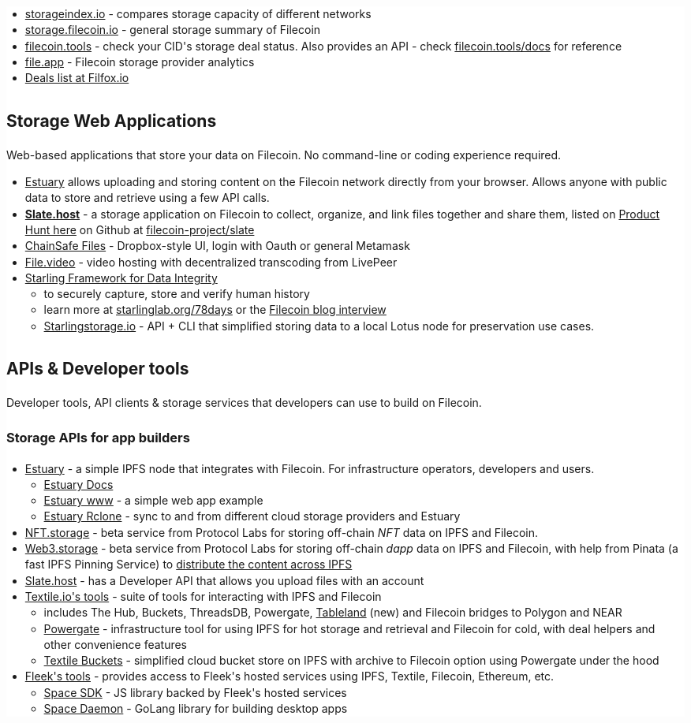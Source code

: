 - [storageindex.io](https://www.storageindex.io/) - compares storage capacity of different networks
- [storage.filecoin.io](https://storage.filecoin.io/) - general storage summary of Filecoin
- [filecoin.tools](https://filecoin.tools) - check your CID's storage deal status. Also provides an API - check [filecoin.tools/docs](https://filecoin.tools/docs) for reference
- [file.app](https://file.app/) - Filecoin storage provider analytics
- [Deals list at Filfox.io](https://filfox.info/en/deal)

## Storage Web Applications

Web-based applications that store your data on Filecoin. No command-line or coding experience required.

- [Estuary](https://estuary.tech) allows uploading and storing content on the Filecoin network directly from your browser. Allows anyone with public data to store and retrieve using a few API calls.
- [**Slate.host**](https://slate.host) - a storage application on Filecoin to collect, organize, and link files together and share them, listed on [Product Hunt here](https://www.producthunt.com/posts/slate-f195dcdd-18e2-4dc2-8c70-45208ccbb862) on Github at [filecoin-project/slate](https://github.com/filecoin-project/slate/)
- [ChainSafe Files](https://files.chainsafe.io/) - Dropbox-style UI, login with Oauth or general Metamask
- [File.video](https://file.video/) - video hosting with decentralized transcoding from LivePeer
- [Starling Framework for Data Integrity](https://www.starlinglab.org/)
  - to securely capture, store and verify human history
  - learn more at [starlinglab.org/78days](https://www.starlinglab.org/78days/) or the [Filecoin blog interview](https://filecoin.io/blog/starling-framework/)
  - [Starlingstorage.io](https://starlingstorage.io/) - API + CLI that simplified storing data to a local Lotus node for preservation use cases.

## APIs & Developer tools

Developer tools, API clients & storage services that developers can use to build on Filecoin.

### Storage APIs for app builders

- [Estuary](https://estuary.tech) - a simple IPFS node that integrates with Filecoin. For infrastructure operators, developers and users.
  - [Estuary Docs](https://docs.estuary.tech)
  - [Estuary www](https://github.com/application-research/estuary-www) - a simple web app example
  - [Estuary Rclone](https://docs.estuary.tech/tutorial-managing-files-with-rclone) - sync to and from different cloud storage providers and Estuary
- [NFT.storage](https://nft.storage/) - beta service from Protocol Labs for storing off-chain _NFT_ data on IPFS and Filecoin.
- [Web3.storage](https://web3.storage/) - beta service from Protocol Labs for storing off-chain _dapp_ data on IPFS and Filecoin, with help from Pinata (a fast IPFS Pinning Service) to [distribute the content across IPFS](https://www.pinata.cloud/blog/protocol-labs-and-pinata)
- [Slate.host](https://github.com/filecoin-project/slate/#developer-api) - has a Developer API that allows you upload files with an account
- [Textile.io's tools](https://docs.textile.io/) - suite of tools for interacting with IPFS and Filecoin
  - includes The Hub, Buckets, ThreadsDB, Powergate, [Tableland](https://blog.textile.io/tableland-is-coming-build-web3-with-sql/) (new) and Filecoin bridges to Polygon and NEAR
  - [Powergate](https://docs.textile.io/powergate/) - infrastructure tool for using IPFS for hot storage and retrieval and Filecoin for cold, with deal helpers and other convenience features
  - [Textile Buckets](https://docs.filecoin.io/build/textile-buckets/) - simplified cloud bucket store on IPFS with archive to Filecoin option using Powergate under the hood
- [Fleek's tools](https://fleek.co/) - provides access to Fleek's hosted services using IPFS, Textile, Filecoin, Ethereum, etc.
  - [Space SDK](https://fleek.co/space-sdk/) - JS library backed by Fleek's hosted services
  - [Space Daemon](https://fleek.co/space-daemon/) - GoLang library for building desktop apps
